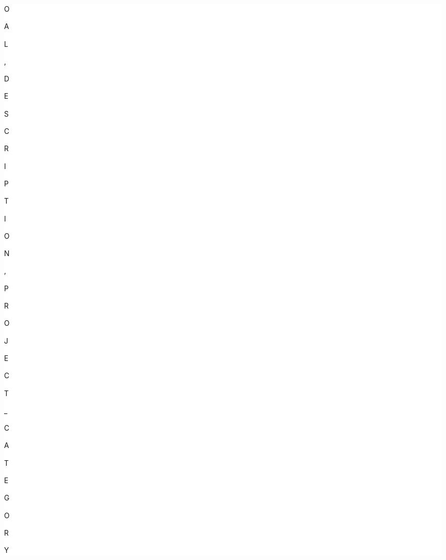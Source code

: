 O

A

L

,

 

D

E

S

C

R

I

P

T

I

O

N

,

 

P

R

O

J

E

C

T

_

C

A

T

E

G

O

R

Y
